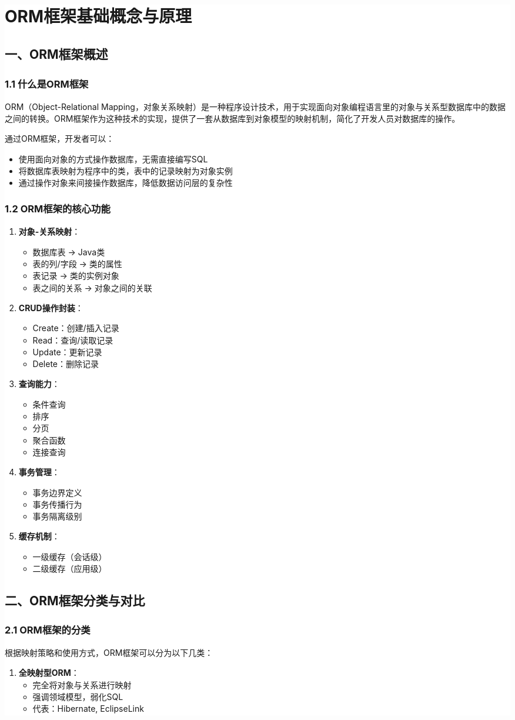 # ORM框架基础概念与原理

## 一、ORM框架概述

### 1.1 什么是ORM框架

ORM（Object-Relational Mapping，对象关系映射）是一种程序设计技术，用于实现面向对象编程语言里的对象与关系型数据库中的数据之间的转换。ORM框架作为这种技术的实现，提供了一套从数据库到对象模型的映射机制，简化了开发人员对数据库的操作。

通过ORM框架，开发者可以：
- 使用面向对象的方式操作数据库，无需直接编写SQL
- 将数据库表映射为程序中的类，表中的记录映射为对象实例
- 通过操作对象来间接操作数据库，降低数据访问层的复杂性

### 1.2 ORM框架的核心功能

1. **对象-关系映射**：
   - 数据库表 → Java类
   - 表的列/字段 → 类的属性
   - 表记录 → 类的实例对象
   - 表之间的关系 → 对象之间的关联

2. **CRUD操作封装**：
   - Create：创建/插入记录
   - Read：查询/读取记录
   - Update：更新记录
   - Delete：删除记录

3. **查询能力**：
   - 条件查询
   - 排序
   - 分页
   - 聚合函数
   - 连接查询

4. **事务管理**：
   - 事务边界定义
   - 事务传播行为
   - 事务隔离级别

5. **缓存机制**：
   - 一级缓存（会话级）
   - 二级缓存（应用级）

## 二、ORM框架分类与对比

### 2.1 ORM框架的分类

根据映射策略和使用方式，ORM框架可以分为以下几类：

1. **全映射型ORM**：
   - 完全将对象与关系进行映射
   - 强调领域模型，弱化SQL
   - 代表：Hibernate, EclipseLink
